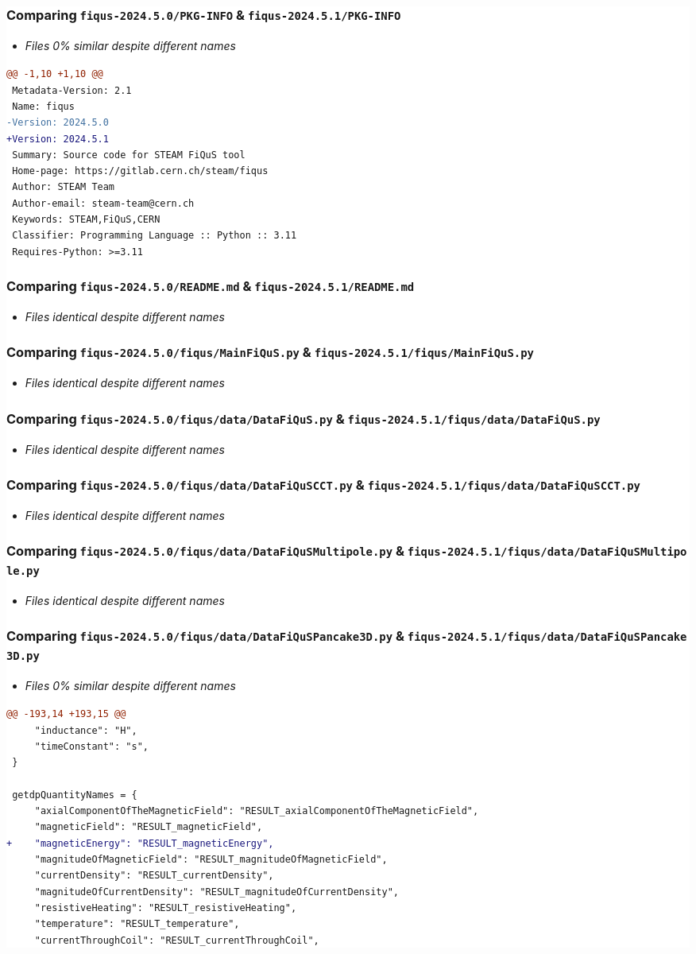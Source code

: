 ### Comparing `fiqus-2024.5.0/PKG-INFO` & `fiqus-2024.5.1/PKG-INFO`

 * *Files 0% similar despite different names*

```diff
@@ -1,10 +1,10 @@
 Metadata-Version: 2.1
 Name: fiqus
-Version: 2024.5.0
+Version: 2024.5.1
 Summary: Source code for STEAM FiQuS tool
 Home-page: https://gitlab.cern.ch/steam/fiqus
 Author: STEAM Team
 Author-email: steam-team@cern.ch
 Keywords: STEAM,FiQuS,CERN
 Classifier: Programming Language :: Python :: 3.11
 Requires-Python: >=3.11
```

### Comparing `fiqus-2024.5.0/README.md` & `fiqus-2024.5.1/README.md`

 * *Files identical despite different names*

### Comparing `fiqus-2024.5.0/fiqus/MainFiQuS.py` & `fiqus-2024.5.1/fiqus/MainFiQuS.py`

 * *Files identical despite different names*

### Comparing `fiqus-2024.5.0/fiqus/data/DataFiQuS.py` & `fiqus-2024.5.1/fiqus/data/DataFiQuS.py`

 * *Files identical despite different names*

### Comparing `fiqus-2024.5.0/fiqus/data/DataFiQuSCCT.py` & `fiqus-2024.5.1/fiqus/data/DataFiQuSCCT.py`

 * *Files identical despite different names*

### Comparing `fiqus-2024.5.0/fiqus/data/DataFiQuSMultipole.py` & `fiqus-2024.5.1/fiqus/data/DataFiQuSMultipole.py`

 * *Files identical despite different names*

### Comparing `fiqus-2024.5.0/fiqus/data/DataFiQuSPancake3D.py` & `fiqus-2024.5.1/fiqus/data/DataFiQuSPancake3D.py`

 * *Files 0% similar despite different names*

```diff
@@ -193,14 +193,15 @@
     "inductance": "H",
     "timeConstant": "s",
 }
 
 getdpQuantityNames = {
     "axialComponentOfTheMagneticField": "RESULT_axialComponentOfTheMagneticField",
     "magneticField": "RESULT_magneticField",
+    "magneticEnergy": "RESULT_magneticEnergy",
     "magnitudeOfMagneticField": "RESULT_magnitudeOfMagneticField",
     "currentDensity": "RESULT_currentDensity",
     "magnitudeOfCurrentDensity": "RESULT_magnitudeOfCurrentDensity",
     "resistiveHeating": "RESULT_resistiveHeating",
     "temperature": "RESULT_temperature",
     "currentThroughCoil": "RESULT_currentThroughCoil",
```